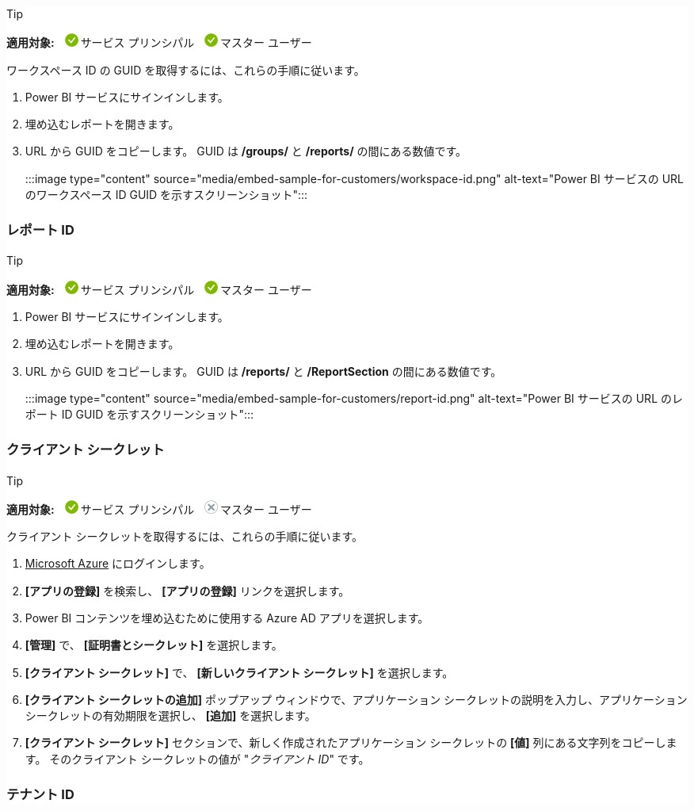 >[!TIP]
>**適用対象:** ![適用対象 ](../../media/yes.png)サービス プリンシパル ![適用対象 ](../../media/yes.png)マスター ユーザー

ワークスペース ID の GUID を取得するには、これらの手順に従います。

1. Power BI サービスにサインインします。

2. 埋め込むレポートを開きます。

3. URL から GUID をコピーします。 GUID は **/groups/** と **/reports/** の間にある数値です。

    :::image type="content" source="media/embed-sample-for-customers/workspace-id.png" alt-text="Power BI サービスの URL のワークスペース ID GUID を示すスクリーンショット":::

### <a name="report-id"></a>レポート ID

>[!TIP]
>**適用対象:** ![適用対象 ](../../media/yes.png)サービス プリンシパル ![適用対象 ](../../media/yes.png)マスター ユーザー

1. Power BI サービスにサインインします。

2. 埋め込むレポートを開きます。

3. URL から GUID をコピーします。 GUID は **/reports/** と **/ReportSection** の間にある数値です。

    :::image type="content" source="media/embed-sample-for-customers/report-id.png" alt-text="Power BI サービスの URL のレポート ID GUID を示すスクリーンショット":::

### <a name="client-secret"></a>クライアント シークレット

>[!TIP]
>**適用対象:** ![適用対象 ](../../media/yes.png)サービス プリンシパル ![適用対象外 ](../../media/no.png)マスター ユーザー

クライアント シークレットを取得するには、これらの手順に従います。

1. [Microsoft Azure](https://ms.portal.azure.com/#allservices) にログインします。

2. **[アプリの登録]** を検索し、 **[アプリの登録]** リンクを選択します。

3. Power BI コンテンツを埋め込むために使用する Azure AD アプリを選択します。

4. **[管理]** で、 **[証明書とシークレット]** を選択します。

5. **[クライアント シークレット]** で、 **[新しいクライアント シークレット]** を選択します。

6. **[クライアント シークレットの追加]** ポップアップ ウィンドウで、アプリケーション シークレットの説明を入力し、アプリケーション シークレットの有効期限を選択し、 **[追加]** を選択します。

7. **[クライアント シークレット]** セクションで、新しく作成されたアプリケーション シークレットの **[値]** 列にある文字列をコピーします。 そのクライアント シークレットの値が "*クライアント ID*" です。

### <a name="tenant-id"></a>テナント ID
